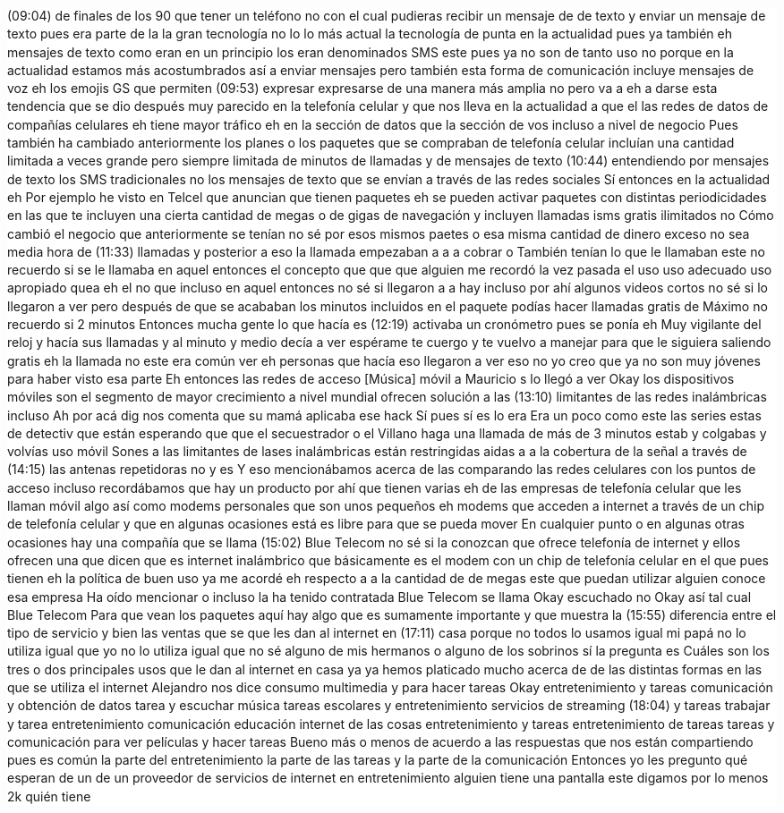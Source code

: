 (09:04) de finales de los 90 que tener un teléfono no con el cual pudieras recibir un mensaje de de texto y enviar un mensaje de texto pues era parte de la la gran tecnología no lo lo más actual la tecnología de punta en la actualidad pues ya también eh mensajes de texto como eran en un principio los eran denominados SMS este pues ya no son de tanto uso no porque en la actualidad estamos más acostumbrados así a enviar mensajes pero también esta forma de comunicación incluye mensajes de voz eh los emojis GS que permiten
(09:53) expresar expresarse de una manera más amplia no pero va a eh a darse esta tendencia que se dio después muy parecido en la telefonía celular y que nos lleva en la actualidad a que el las redes de datos de compañías celulares eh tiene mayor tráfico eh en la sección de datos que la sección de vos incluso a nivel de negocio Pues también ha cambiado anteriormente los planes o los paquetes que se compraban de telefonía celular incluían una cantidad limitada a veces grande pero siempre limitada de minutos de llamadas y de mensajes de texto
(10:44) entendiendo por mensajes de texto los SMS tradicionales no los mensajes de texto que se envían a través de las redes sociales Sí entonces en la actualidad eh Por ejemplo he visto en Telcel que anuncian que tienen paquetes eh se pueden activar paquetes con distintas periodicidades en las que te incluyen una cierta cantidad de megas o de gigas de navegación y incluyen llamadas isms gratis ilimitados no Cómo cambió el negocio que anteriormente se tenían no sé por esos mismos paetes o esa misma cantidad de dinero exceso no sea media hora de
(11:33) llamadas y posterior a eso la llamada empezaban a a a cobrar o También tenían lo que le llamaban este no recuerdo si se le llamaba en aquel entonces el concepto que que que alguien me recordó la vez pasada el uso uso adecuado uso apropiado quea eh el no que incluso en aquel entonces no sé si llegaron a a hay incluso por ahí algunos videos cortos no sé si lo llegaron a ver pero después de que se acababan los minutos incluidos en el paquete podías hacer llamadas gratis de Máximo no recuerdo si 2 minutos Entonces mucha gente lo que hacía es
(12:19) activaba un cronómetro pues se ponía eh Muy vigilante del reloj y hacía sus llamadas y al minuto y medio decía a ver espérame te cuergo y te vuelvo a manejar para que le siguiera saliendo gratis eh la llamada no este era común ver eh personas que hacía eso llegaron a ver eso no yo creo que ya no son muy jóvenes para haber visto esa parte Eh entonces las redes de acceso [Música] móvil a Mauricio s lo llegó a ver Okay los dispositivos móviles son el segmento de mayor crecimiento a nivel mundial ofrecen solución a las
(13:10) limitantes de las redes inalámbricas incluso Ah por acá dig nos comenta que su mamá aplicaba ese hack Sí pues sí es lo era Era un poco como este las series estas de detectiv que están esperando que que el secuestrador o el Villano haga una llamada de más de 3 minutos estab y colgabas y volvías uso móvil Sones a las limitantes de lases inalámbricas están restringidas aidas a a la cobertura de la señal a través de
(14:15) las antenas repetidoras no y es Y eso mencionábamos acerca de las comparando las redes celulares con los puntos de acceso incluso recordábamos que hay un producto por ahí que tienen varias eh de las empresas de telefonía celular que les llaman móvil algo así como modems personales que son unos pequeños eh modems que acceden a internet a través de un chip de telefonía celular y que en algunas ocasiones está es libre para que se pueda mover En cualquier punto o en algunas otras ocasiones hay una compañía que se llama
(15:02) Blue Telecom no sé si la conozcan que ofrece telefonía de internet y ellos ofrecen una que dicen que es internet inalámbrico que básicamente es el modem con un chip de telefonía celular en el que pues tienen eh la política de buen uso ya me acordé eh respecto a a la cantidad de de megas este que puedan utilizar alguien conoce esa empresa Ha oído mencionar o incluso la ha tenido contratada Blue Telecom se llama Okay escuchado no Okay así tal cual Blue Telecom Para que vean los paquetes aquí hay algo que es sumamente importante y que muestra la
(15:55) diferencia entre el tipo de servicio y bien las ventas que se que les dan al internet en
(17:11) casa porque no todos lo usamos igual mi papá no lo utiliza igual que yo no lo utiliza igual que no sé alguno de mis hermanos o alguno de los sobrinos sí la pregunta es Cuáles son los tres o dos principales usos que le dan al internet en casa ya ya hemos platicado mucho acerca de de las distintas formas en las que se utiliza el internet Alejandro nos dice consumo multimedia y para hacer tareas Okay entretenimiento y tareas comunicación y obtención de datos tarea y escuchar música tareas escolares y entretenimiento servicios de streaming
(18:04) y tareas trabajar y tarea entretenimiento comunicación educación internet de las cosas entretenimiento y tareas entretenimiento de tareas tareas y comunicación para ver películas y hacer tareas Bueno más o menos de acuerdo a las respuestas que nos están compartiendo pues es común la parte del entretenimiento la parte de las tareas y la parte de la comunicación Entonces yo les pregunto qué esperan de un de un proveedor de servicios de internet en entretenimiento alguien tiene una pantalla este digamos por lo menos 2k quién tiene